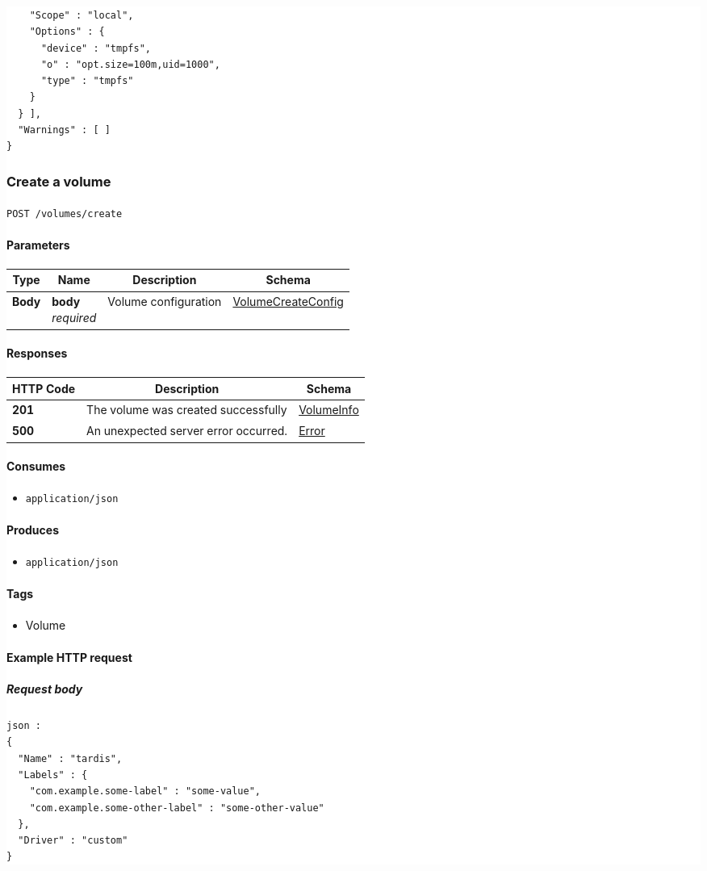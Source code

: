 ```
    "Scope" : "local",
    "Options" : {
      "device" : "tmpfs",
      "o" : "opt.size=100m,uid=1000",
      "type" : "tmpfs"
    }
  } ],
  "Warnings" : [ ]
}
```


<a name="volumecreate"></a>
### Create a volume
```
POST /volumes/create
```


#### Parameters

|Type|Name|Description|Schema|
|---|---|---|---|
|**Body**|**body**  <br>*required*|Volume configuration|[VolumeCreateConfig](#volumecreateconfig)|


#### Responses

|HTTP Code|Description|Schema|
|---|---|---|
|**201**|The volume was created successfully|[VolumeInfo](#volumeinfo)|
|**500**|An unexpected server error occurred.|[Error](#error)|


#### Consumes

* `application/json`


#### Produces

* `application/json`


#### Tags

* Volume


#### Example HTTP request

##### Request body
```
json :
{
  "Name" : "tardis",
  "Labels" : {
    "com.example.some-label" : "some-value",
    "com.example.some-other-label" : "some-other-value"
  },
  "Driver" : "custom"
}
```
